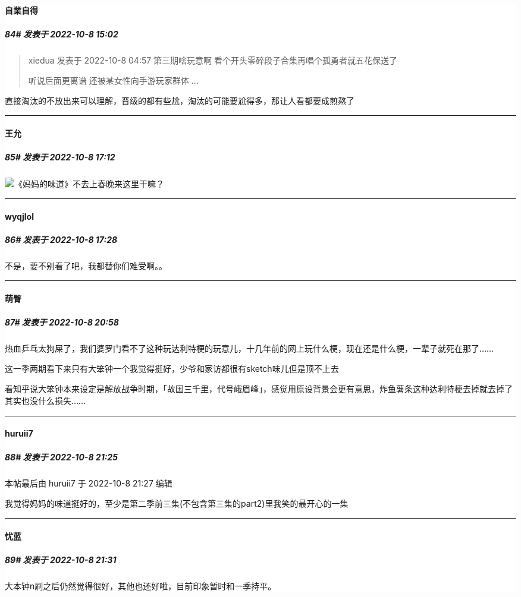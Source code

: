 ####  自業自得  
##### 84#       发表于 2022-10-8 15:02

<blockquote>xiedua 发表于 2022-10-8 04:57
第三期啥玩意啊 看个开头零碎段子合集再唱个孤勇者就五花保送了

听说后面更离谱 还被某女性向手游玩家群体 ...</blockquote>
直接淘汰的不放出来可以理解，晋级的都有些尬，淘汰的可能要尬得多，那让人看都要成煎熬了



*****

####  王允  
##### 85#       发表于 2022-10-8 17:12

<img src="https://static.saraba1st.com/image/smiley/face2017/112.png" referrerpolicy="no-referrer">《妈妈的味道》不去上春晚来这里干嘛？



*****

####  wyqjlol  
##### 86#       发表于 2022-10-8 17:28

不是，要不别看了吧，我都替你们难受啊。。



*****

####  萌臀  
##### 87#       发表于 2022-10-8 20:58

热血乒乓太狗屎了，我们婆罗门看不了这种玩达利特梗的玩意儿，十几年前的网上玩什么梗，现在还是什么梗，一辈子就死在那了……

这一季两期看下来只有大笨钟一个我觉得挺好，少爷和家访都很有sketch味儿但是顶不上去

看知乎说大笨钟本来设定是解放战争时期，「故国三千里，代号峨眉峰」，感觉用原设背景会更有意思，炸鱼薯条这种达利特梗去掉就去掉了其实也没什么损失……



*****

####  huruii7  
##### 88#       发表于 2022-10-8 21:25

 本帖最后由 huruii7 于 2022-10-8 21:27 编辑 

我觉得妈妈的味道挺好的，至少是第二季前三集(不包含第三集的part2)里我笑的最开心的一集

*****

####  忧蓝  
##### 89#       发表于 2022-10-8 21:31

大本钟n刷之后仍然觉得很好，其他也还好啦，目前印象暂时和一季持平。
